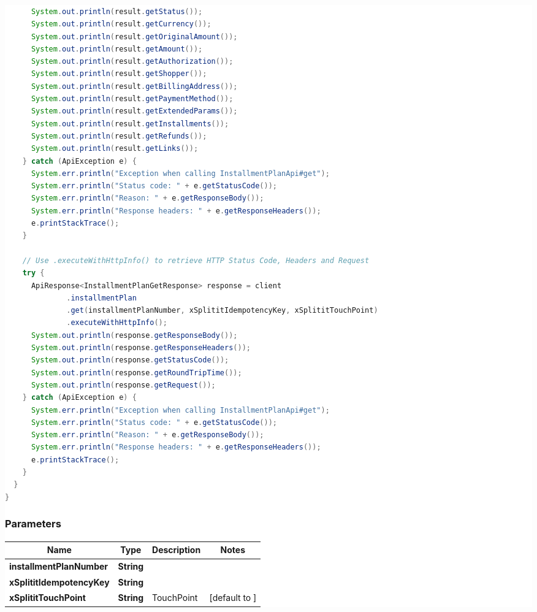 ```java
      System.out.println(result.getStatus());
      System.out.println(result.getCurrency());
      System.out.println(result.getOriginalAmount());
      System.out.println(result.getAmount());
      System.out.println(result.getAuthorization());
      System.out.println(result.getShopper());
      System.out.println(result.getBillingAddress());
      System.out.println(result.getPaymentMethod());
      System.out.println(result.getExtendedParams());
      System.out.println(result.getInstallments());
      System.out.println(result.getRefunds());
      System.out.println(result.getLinks());
    } catch (ApiException e) {
      System.err.println("Exception when calling InstallmentPlanApi#get");
      System.err.println("Status code: " + e.getStatusCode());
      System.err.println("Reason: " + e.getResponseBody());
      System.err.println("Response headers: " + e.getResponseHeaders());
      e.printStackTrace();
    }

    // Use .executeWithHttpInfo() to retrieve HTTP Status Code, Headers and Request
    try {
      ApiResponse<InstallmentPlanGetResponse> response = client
              .installmentPlan
              .get(installmentPlanNumber, xSplititIdempotencyKey, xSplititTouchPoint)
              .executeWithHttpInfo();
      System.out.println(response.getResponseBody());
      System.out.println(response.getResponseHeaders());
      System.out.println(response.getStatusCode());
      System.out.println(response.getRoundTripTime());
      System.out.println(response.getRequest());
    } catch (ApiException e) {
      System.err.println("Exception when calling InstallmentPlanApi#get");
      System.err.println("Status code: " + e.getStatusCode());
      System.err.println("Reason: " + e.getResponseBody());
      System.err.println("Response headers: " + e.getResponseHeaders());
      e.printStackTrace();
    }
  }
}

```

### Parameters

| Name | Type | Description  | Notes |
|------------- | ------------- | ------------- | -------------|
| **installmentPlanNumber** | **String**|  | |
| **xSplititIdempotencyKey** | **String**|  | |
| **xSplititTouchPoint** | **String**| TouchPoint | [default to ] |

